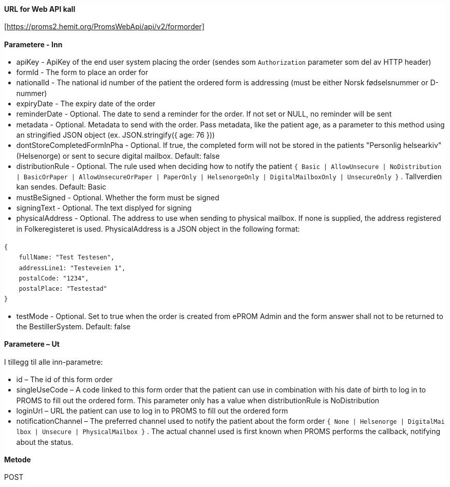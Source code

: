 **URL for Web API kall**

[https://proms2.hemit.org/PromsWebApi/api/v2/formorder]

**Parametere - Inn**

* apiKey - ApiKey of the end user system placing the order (sendes som `Authorization` parameter som del av HTTP header)
* formId - The form to place an order for
* nationalId  - The national id number of the patient the ordered form is addressing (must be either Norsk fødselsnummer or D-nummer)
* expiryDate - The expiry date of the order
* reminderDate - Optional. The date to send a reminder for the order. If not set or NULL, no reminder will be sent
* metadata - Optional. Metadata to send with the order. Pass metadata, like the patient age, as a parameter to this method using an stringified JSON object (ex. JSON.stringify({ age: 76 }))
* dontStoreCompletedFormInPha - Optional. If true, the completed form will not be stored in the patients "Personlig helsearkiv" (Helsenorge) or sent to secure digital mailbox. Default: false
* distributionRule - Optional. The rule used when deciding how to notify the patient `{ Basic | AllowUnsecure | NoDistribution | BasicOrPaper | AllowUnsecureOrPaper | PaperOnly | HelsenorgeOnly | DigitalMailboxOnly | UnsecureOnly }` . Tallverdien kan sendes. Default: Basic
* mustBeSigned - Optional. Whether the form must be signed
* signingText - Optional. The text displyed for signing
* physicalAddress - Optional. The address to use when sending to physical mailbox. If none is supplied, the address registered in Folkeregisteret is used. PhysicalAddress is a JSON object in the following format:

``` 
{
    fullName: "Test Testesen",
    addressLine1: "Testeveien 1",
    postalCode: "1234",
    postalPlace: "Testestad"
}
```

* testMode - Optional. Set to true when the order is created from ePROM Admin and the form answer shall not to be returned to the BestillerSystem. Default: false

**Parametere – Ut**

I tillegg til alle inn-parametre:

* id – The id of this form order
* singleUseCode – A code linked to this form order that the patient can use in combination with his date of birth to log in to PROMS to fill out the ordered form. This parameter only has a value when distributionRule is NoDistribution
* loginUrl – URL the patient can use to log in to PROMS to fill out the ordered form
* notificationChannel – The preferred channel used to notify the patient about the form order `{ None | Helsenorge | DigitalMailbox | Unsecure | PhysicalMailbox }` . The actual channel used is first known when PROMS performs the callback, notifying about the status.

**Metode**

POST

